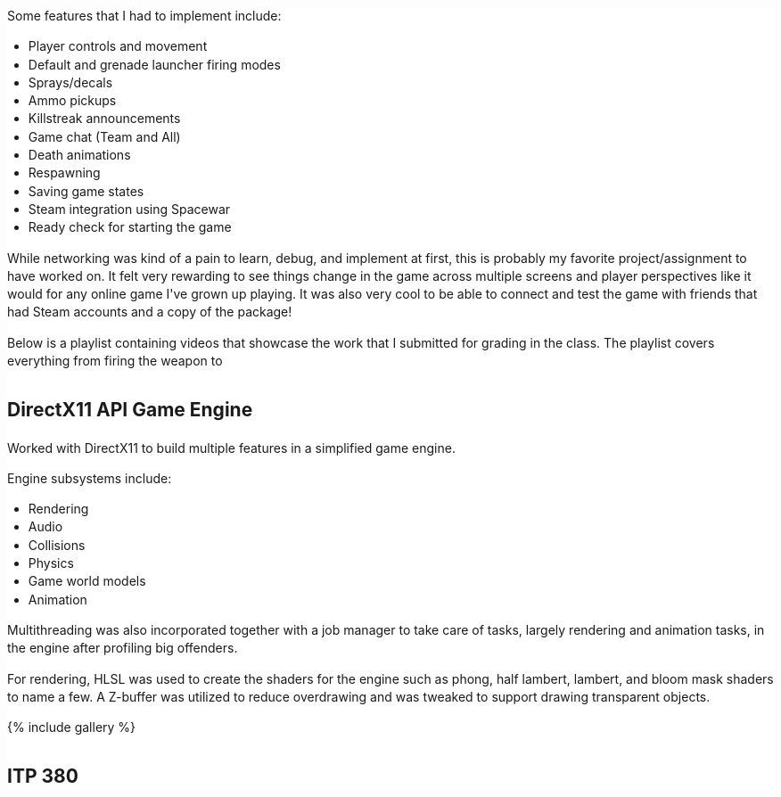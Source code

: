 Some features that I had to implement include:
- Player controls and movement
- Default and grenade launcher firing modes
- Sprays/decals
- Ammo pickups
- Killstreak announcements
- Game chat (Team and All)
- Death animations
- Respawning
- Saving game states
- Steam integration using Spacewar
- Ready check for starting the game


While networking was kind of a pain to learn, debug, and implement at first, this is probably my favorite project/assignment to have worked on. It felt very rewarding to see things change in the game across multiple screens and player perspectives like it would for any online game I've grown up playing. It was also very cool to be able to connect and test the game with friends that had Steam accounts and a copy of the package!

Below is a playlist containing videos that showcase the work that I submitted for grading in the class. The playlist covers everything from firing the weapon to 

<iframe width="560" height="315" src="https://www.youtube.com/embed/videoseries?si=ogxw2Rw29LC901ND&amp;list=PLDD2sdi07jIb327wSvRmiTeNjgWqU_rGL" title="YouTube video player" frameborder="0" allow="accelerometer; autoplay; clipboard-write; encrypted-media; gyroscope; picture-in-picture; web-share" referrerpolicy="strict-origin-when-cross-origin" allowfullscreen></iframe>


## DirectX11 API Game Engine

Worked with DirectX11 to build multiple features in a simplified game engine. 

Engine subsystems include:
- Rendering
- Audio
- Collisions
- Physics
- Game world models
- Animation

Multithreading was also incorporated together with a job manager to take care of tasks, largely rendering and animation tasks, in the engine after profiling big offenders.

For rendering, HLSL was used to create the shaders for the engine such as phong, half lambert, lambert, and bloom mask shaders to name a few. A Z-buffer was utilized to reduce overdrawing and was tweaked to support drawing transparent objects.

{% include gallery %}


<video width="875" height="500" controls="controls">
  <source src="/assets/videos/gameengine.mp4" type="video/mp4">
</video>


## ITP 380
